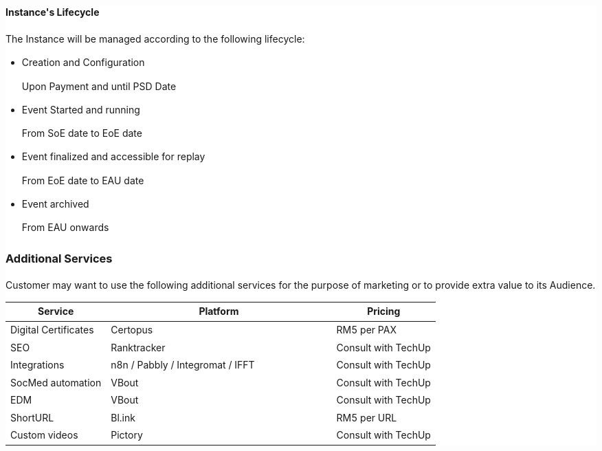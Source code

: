 #### Instance's Lifecycle

The Instance will be managed according to the following lifecycle:

*   Creation and Configuration

    Upon Payment and until PSD Date
*   Event Started and running

    From SoE date to EoE date
*   Event finalized and accessible for replay

    From EoE date to EAU date
*   Event archived

    From EAU onwards

### Additional Services

Customer may want to use the following additional services for the purpose of marketing or to provide extra value to its Audience.

<table><thead><tr><th>Service</th><th width="314.3333333333333">Platform</th><th>Pricing</th></tr></thead><tbody><tr><td>Digital Certificates</td><td>Certopus</td><td>RM5 per PAX</td></tr><tr><td>SEO</td><td>Ranktracker</td><td>Consult with TechUp</td></tr><tr><td>Integrations</td><td>n8n / Pabbly / Integromat / IFFT</td><td>Consult with TechUp</td></tr><tr><td>SocMed automation</td><td>VBout</td><td>Consult with TechUp</td></tr><tr><td>EDM</td><td>VBout</td><td>Consult with TechUp</td></tr><tr><td>ShortURL</td><td>Bl.ink</td><td>RM5 per URL</td></tr><tr><td>Custom videos</td><td>Pictory</td><td>Consult with TechUp</td></tr></tbody></table>

